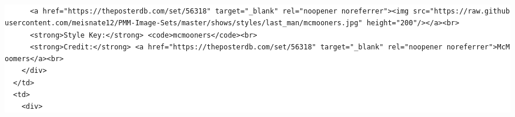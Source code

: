           <a href="https://theposterdb.com/set/56318" target="_blank" rel="noopener noreferrer"><img src="https://raw.githubusercontent.com/meisnate12/PMM-Image-Sets/master/shows/styles/last_man/mcmooners.jpg" height="200"/></a><br>
          <strong>Style Key:</strong> <code>mcmooners</code><br>
          <strong>Credit:</strong> <a href="https://theposterdb.com/set/56318" target="_blank" rel="noopener noreferrer">McMoomers</a><br>
        </div>
      </td>
      <td>
        <div>